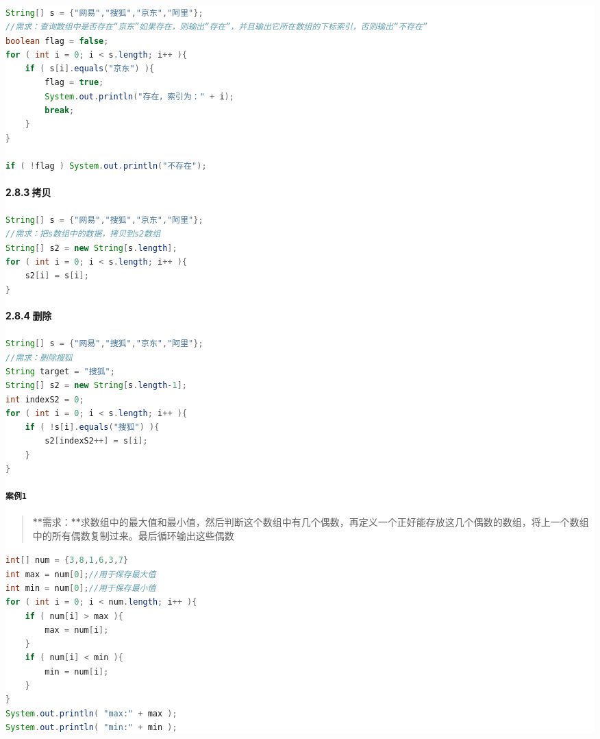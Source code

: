 ```java
String[] s = {"网易","搜狐","京东","阿里"};
//需求：查询数组中是否存在“京东”如果存在，则输出“存在”，并且输出它所在数组的下标索引，否则输出“不存在”
boolean flag = false;
for ( int i = 0; i < s.length; i++ ){
    if ( s[i].equals("京东") ){
        flag = true;
        System.out.println("存在，索引为：" + i);
        break;
    }       
}

if ( !flag ) System.out.println("不存在");
```



#### 2.8.3 拷贝

```java
String[] s = {"网易","搜狐","京东","阿里"};
//需求：把s数组中的数据，拷贝到s2数组
String[] s2 = new String[s.length];
for ( int i = 0; i < s.length; i++ ){
    s2[i] = s[i];    
}
```



#### 2.8.4 删除

```java
String[] s = {"网易","搜狐","京东","阿里"};
//需求：删除搜狐
String target = "搜狐";
String[] s2 = new String[s.length-1];
int indexS2 = 0;
for ( int i = 0; i < s.length; i++ ){
    if ( !s[i].equals("搜狐") ){
        s2[indexS2++] = s[i];
    }   
}
```



#### `案例1`

> **需求：**求数组中的最大值和最小值，然后判断这个数组中有几个偶数，再定义一个正好能存放这几个偶数的数组，将上一个数组中的所有偶数复制过来。最后循环输出这些偶数

```java
int[] num = {3,8,1,6,3,7}
int max = num[0];//用于保存最大值
int min = num[0];//用于保存最小值
for ( int i = 0; i < num.length; i++ ){
    if ( num[i] > max ){
        max = num[i];
    }
    if ( num[i] < min ){
        min = num[i];
    }
}
System.out.println( "max:" + max );
System.out.println( "min:" + min );
```
